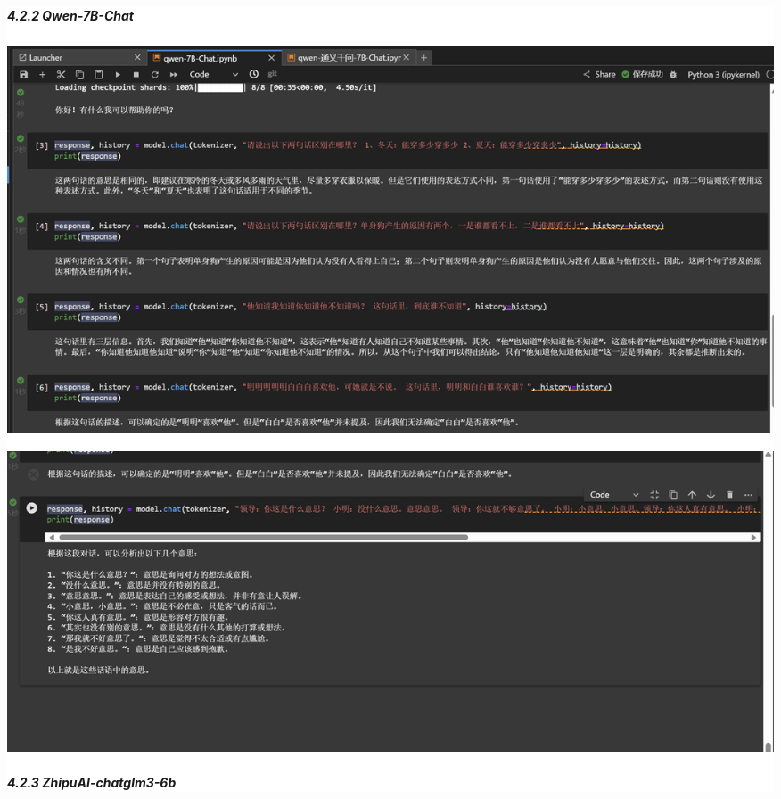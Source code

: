 ##### 4.2.2 Qwen-7B-Chat

![3.1](images\4.221.png)

![3.1](images\4.222.png)

##### 4.2.3 ZhipuAI-chatglm3-6b
